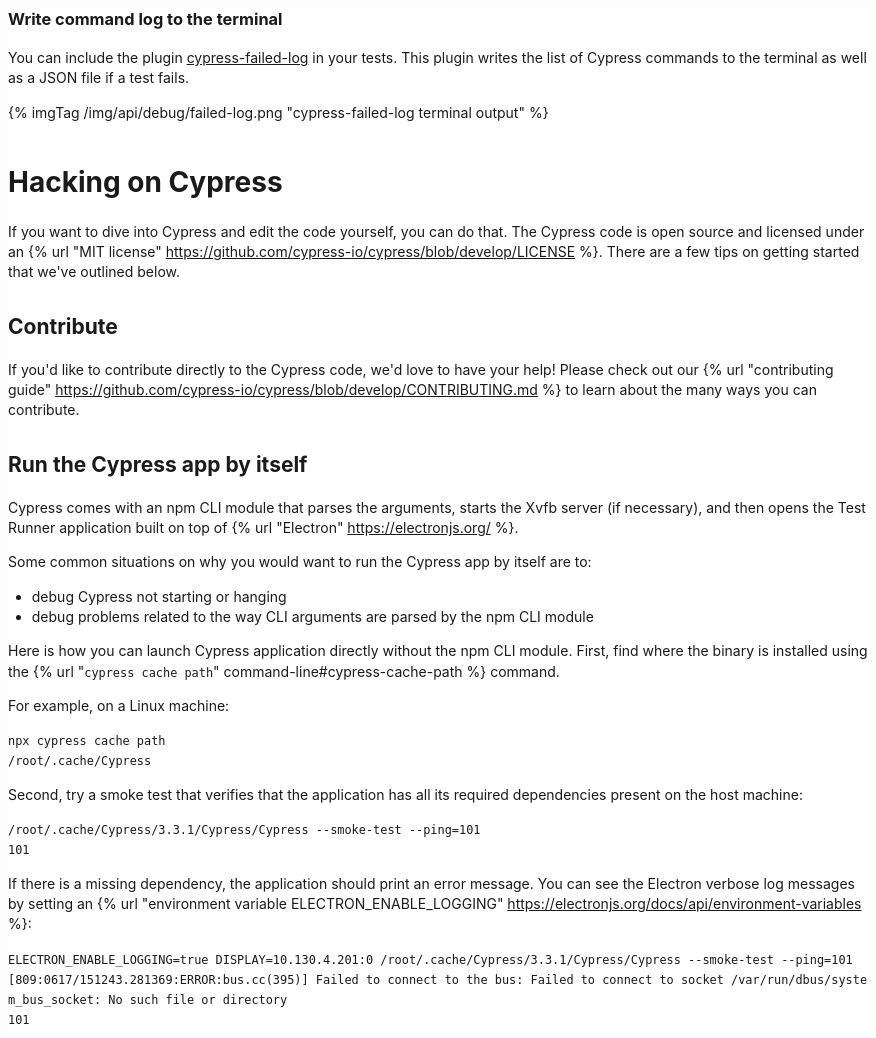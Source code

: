 ### Write command log to the terminal

You can include the plugin [cypress-failed-log](https://github.com/bahmutov/cypress-failed-log) in your tests. This plugin writes the list of Cypress commands to the terminal as well as a JSON file if a test fails.

{% imgTag /img/api/debug/failed-log.png "cypress-failed-log terminal output" %}

# Hacking on Cypress

If you want to dive into Cypress and edit the code yourself, you can do that. The Cypress code is open source and licensed under an {% url "MIT license" https://github.com/cypress-io/cypress/blob/develop/LICENSE %}. There are a few tips on getting started that we've outlined below.

## Contribute

If you'd like to contribute directly to the Cypress code, we'd love to have your help! Please check out our {% url "contributing guide" https://github.com/cypress-io/cypress/blob/develop/CONTRIBUTING.md %} to learn about the many ways you can contribute.

## Run the Cypress app by itself

Cypress comes with an npm CLI module that parses the arguments, starts the Xvfb server (if necessary), and then opens the Test Runner application built on top of {% url "Electron" https://electronjs.org/ %}.

Some common situations on why you would want to run the Cypress app by itself are to:

- debug Cypress not starting or hanging
- debug problems related to the way CLI arguments are parsed by the npm CLI module

Here is how you can launch Cypress application directly without the npm CLI module. First, find where the binary is installed using the {% url "`cypress cache path`" command-line#cypress-cache-path %} command.

For example, on a Linux machine:

```shell
npx cypress cache path
/root/.cache/Cypress
```

Second, try a smoke test that verifies that the application has all its required dependencies present on the host machine:

```shell
/root/.cache/Cypress/3.3.1/Cypress/Cypress --smoke-test --ping=101
101
```

If there is a missing dependency, the application should print an error message. You can see the Electron verbose log messages by setting an {% url "environment variable ELECTRON_ENABLE_LOGGING" https://electronjs.org/docs/api/environment-variables %}:

```shell
ELECTRON_ENABLE_LOGGING=true DISPLAY=10.130.4.201:0 /root/.cache/Cypress/3.3.1/Cypress/Cypress --smoke-test --ping=101
[809:0617/151243.281369:ERROR:bus.cc(395)] Failed to connect to the bus: Failed to connect to socket /var/run/dbus/system_bus_socket: No such file or directory
101
```
